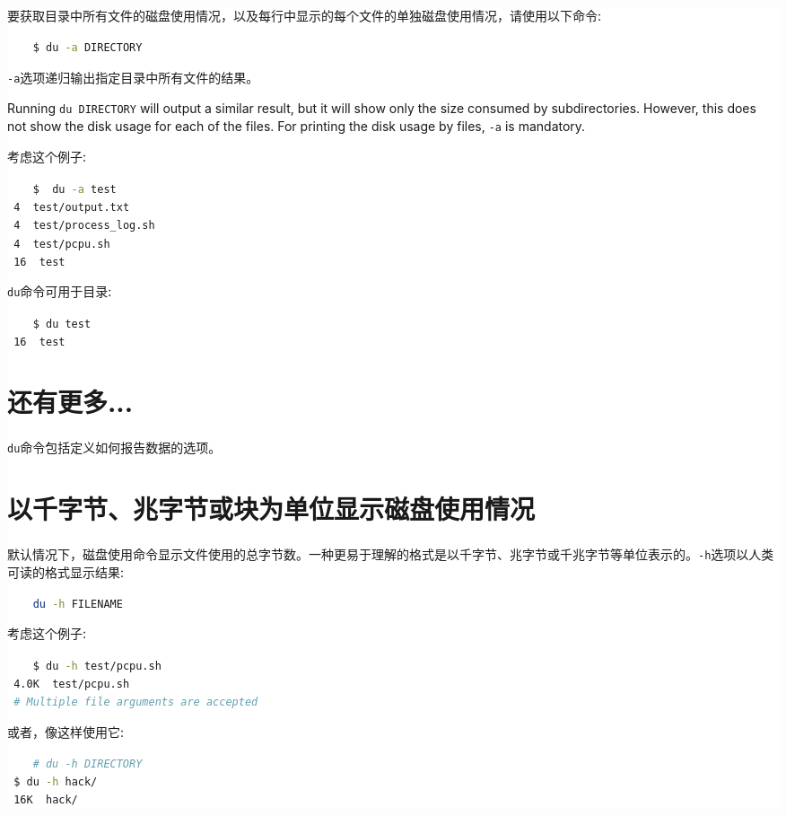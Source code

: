要获取目录中所有文件的磁盘使用情况，以及每行中显示的每个文件的单独磁盘使用情况，请使用以下命令:

```sh
    $ du -a DIRECTORY

```

`-a`选项递归输出指定目录中所有文件的结果。

Running `du DIRECTORY` will output a similar result, but it will show only the size consumed by subdirectories. However, this does not show the disk usage for each of the files. For printing the disk usage by files, `-a` is mandatory.

考虑这个例子:

```sh
    $  du -a test
 4  test/output.txt
 4  test/process_log.sh
 4  test/pcpu.sh
 16  test

```

`du`命令可用于目录:

```sh
    $ du test
 16  test

```

# 还有更多...

`du`命令包括定义如何报告数据的选项。

# 以千字节、兆字节或块为单位显示磁盘使用情况

默认情况下，磁盘使用命令显示文件使用的总字节数。一种更易于理解的格式是以千字节、兆字节或千兆字节等单位表示的。`-h`选项以人类可读的格式显示结果:

```sh
    du -h FILENAME

```

考虑这个例子:

```sh
    $ du -h test/pcpu.sh
 4.0K  test/pcpu.sh
 # Multiple file arguments are accepted

```

或者，像这样使用它:

```sh
    # du -h DIRECTORY
 $ du -h hack/
 16K  hack/

```
